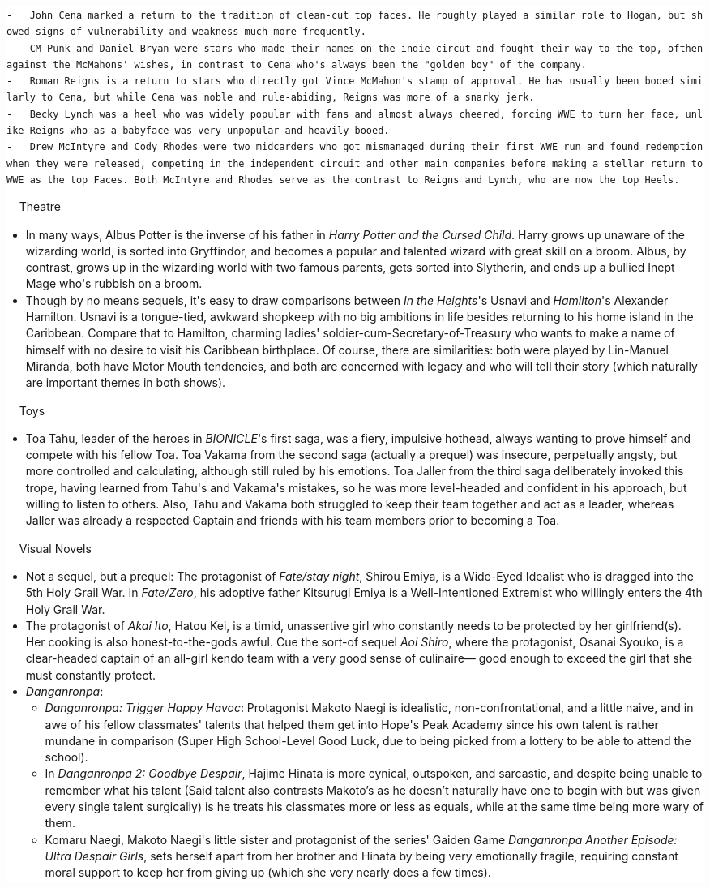     -   John Cena marked a return to the tradition of clean-cut top faces. He roughly played a similar role to Hogan, but showed signs of vulnerability and weakness much more frequently.
    -   CM Punk and Daniel Bryan were stars who made their names on the indie circut and fought their way to the top, ofthen against the McMahons' wishes, in contrast to Cena who's always been the "golden boy" of the company.
    -   Roman Reigns is a return to stars who directly got Vince McMahon's stamp of approval. He has usually been booed similarly to Cena, but while Cena was noble and rule-abiding, Reigns was more of a snarky jerk.
    -   Becky Lynch was a heel who was widely popular with fans and almost always cheered, forcing WWE to turn her face, unlike Reigns who as a babyface was very unpopular and heavily booed.
    -   Drew McIntyre and Cody Rhodes were two midcarders who got mismanaged during their first WWE run and found redemption when they were released, competing in the independent circuit and other main companies before making a stellar return to WWE as the top Faces. Both McIntyre and Rhodes serve as the contrast to Reigns and Lynch, who are now the top Heels.

    Theatre 

-   In many ways, Albus Potter is the inverse of his father in _Harry Potter and the Cursed Child_. Harry grows up unaware of the wizarding world, is sorted into Gryffindor, and becomes a popular and talented wizard with great skill on a broom. Albus, by contrast, grows up in the wizarding world with two famous parents, gets sorted into Slytherin, and ends up a bullied Inept Mage who's rubbish on a broom.
-   Though by no means sequels, it's easy to draw comparisons between _In the Heights_'s Usnavi and _Hamilton_'s Alexander Hamilton. Usnavi is a tongue-tied, awkward shopkeep with no big ambitions in life besides returning to his home island in the Caribbean. Compare that to Hamilton, charming ladies' soldier-cum-Secretary-of-Treasury who wants to make a name of himself with no desire to visit his Caribbean birthplace. Of course, there are similarities: both were played by Lin-Manuel Miranda, both have Motor Mouth tendencies, and both are concerned with legacy and who will tell their story (which naturally are important themes in both shows).

    Toys 

-   Toa Tahu, leader of the heroes in _BIONICLE_'s first saga, was a fiery, impulsive hothead, always wanting to prove himself and compete with his fellow Toa. Toa Vakama from the second saga (actually a prequel) was insecure, perpetually angsty, but more controlled and calculating, although still ruled by his emotions. Toa Jaller from the third saga deliberately invoked this trope, having learned from Tahu's and Vakama's mistakes, so he was more level-headed and confident in his approach, but willing to listen to others. Also, Tahu and Vakama both struggled to keep their team together and act as a leader, whereas Jaller was already a respected Captain and friends with his team members prior to becoming a Toa.

    Visual Novels 

-   Not a sequel, but a prequel: The protagonist of _Fate/stay night_, Shirou Emiya, is a Wide-Eyed Idealist who is dragged into the 5th Holy Grail War. In _Fate/Zero_, his adoptive father Kitsurugi Emiya is a Well-Intentioned Extremist who willingly enters the 4th Holy Grail War.
-   The protagonist of _Akai Ito_, Hatou Kei, is a timid, unassertive girl who constantly needs to be protected by her girlfriend(s). Her cooking is also honest-to-the-gods awful. Cue the sort-of sequel _Aoi Shiro_, where the protagonist, Osanai Syouko, is a clear-headed captain of an all-girl kendo team with a very good sense of culinaire— good enough to exceed the girl that she must constantly protect.
-   _Danganronpa_:
    -   _Danganronpa: Trigger Happy Havoc_: Protagonist Makoto Naegi is idealistic, non-confrontational, and a little naive, and in awe of his fellow classmates' talents that helped them get into Hope's Peak Academy since his own talent is rather mundane in comparison (Super High School-Level Good Luck, due to being picked from a lottery to be able to attend the school).
    -   In _Danganronpa 2: Goodbye Despair_, Hajime Hinata is more cynical, outspoken, and sarcastic, and despite being unable to remember what his talent (Said talent also contrasts Makoto’s as he doesn’t naturally have one to begin with but was given every single talent surgically) is he treats his classmates more or less as equals, while at the same time being more wary of them.
    -   Komaru Naegi, Makoto Naegi's little sister and protagonist of the series' Gaiden Game _Danganronpa Another Episode: Ultra Despair Girls_, sets herself apart from her brother and Hinata by being very emotionally fragile, requiring constant moral support to keep her from giving up (which she very nearly does a few times).